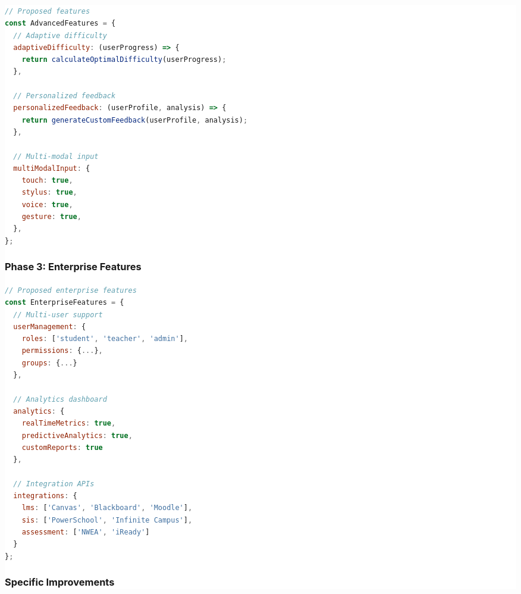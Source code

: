 ```javascript
// Proposed features
const AdvancedFeatures = {
  // Adaptive difficulty
  adaptiveDifficulty: (userProgress) => {
    return calculateOptimalDifficulty(userProgress);
  },

  // Personalized feedback
  personalizedFeedback: (userProfile, analysis) => {
    return generateCustomFeedback(userProfile, analysis);
  },

  // Multi-modal input
  multiModalInput: {
    touch: true,
    stylus: true,
    voice: true,
    gesture: true,
  },
};
```

### Phase 3: Enterprise Features

```javascript
// Proposed enterprise features
const EnterpriseFeatures = {
  // Multi-user support
  userManagement: {
    roles: ['student', 'teacher', 'admin'],
    permissions: {...},
    groups: {...}
  },

  // Analytics dashboard
  analytics: {
    realTimeMetrics: true,
    predictiveAnalytics: true,
    customReports: true
  },

  // Integration APIs
  integrations: {
    lms: ['Canvas', 'Blackboard', 'Moodle'],
    sis: ['PowerSchool', 'Infinite Campus'],
    assessment: ['NWEA', 'iReady']
  }
};
```

### Specific Improvements
